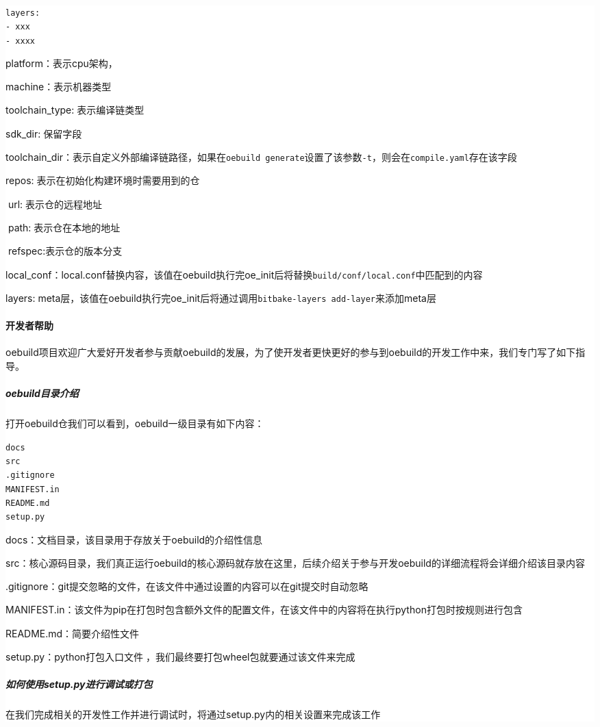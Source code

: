 ```
layers: 
- xxx
- xxxx
```

platform：表示cpu架构，

machine：表示机器类型

toolchain_type: 表示编译链类型

sdk_dir: 保留字段

toolchain_dir：表示自定义外部编译链路径，如果在`oebuild generate`设置了该参数`-t`，则会在`compile.yaml`存在该字段

repos: 表示在初始化构建环境时需要用到的仓

​	url: 表示仓的远程地址

​	path: 表示仓在本地的地址

​	refspec:表示仓的版本分支

local_conf：local.conf替换内容，该值在oebuild执行完oe_init后将替换`build/conf/local.conf`中匹配到的内容

layers: meta层，该值在oebuild执行完oe_init后将通过调用`bitbake-layers add-layer`来添加meta层

#### 开发者帮助

oebuild项目欢迎广大爱好开发者参与贡献oebuild的发展，为了使开发者更快更好的参与到oebuild的开发工作中来，我们专门写了如下指导。

##### oebuild目录介绍

打开oebuild仓我们可以看到，oebuild一级目录有如下内容：

```
docs
src
.gitignore
MANIFEST.in
README.md
setup.py
```

docs：文档目录，该目录用于存放关于oebuild的介绍性信息

src：核心源码目录，我们真正运行oebuild的核心源码就存放在这里，后续介绍关于参与开发oebuild的详细流程将会详细介绍该目录内容

.gitignore：git提交忽略的文件，在该文件中通过设置的内容可以在git提交时自动忽略

MANIFEST.in：该文件为pip在打包时包含额外文件的配置文件，在该文件中的内容将在执行python打包时按规则进行包含 

README.md：简要介绍性文件

setup.py：python打包入口文件 ，我们最终要打包wheel包就要通过该文件来完成



##### 如何使用setup.py进行调试或打包

在我们完成相关的开发性工作并进行调试时，将通过setup.py内的相关设置来完成该工作
